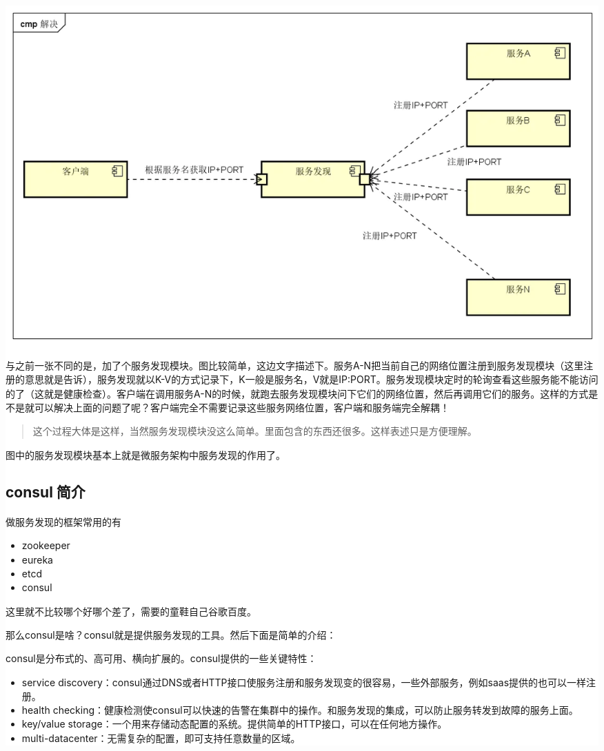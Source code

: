 ![img](../../images/webp.webp)

与之前一张不同的是，加了个服务发现模块。图比较简单，这边文字描述下。服务A-N把当前自己的网络位置注册到服务发现模块（这里注册的意思就是告诉），服务发现就以K-V的方式记录下，K一般是服务名，V就是IP:PORT。服务发现模块定时的轮询查看这些服务能不能访问的了（这就是健康检查）。客户端在调用服务A-N的时候，就跑去服务发现模块问下它们的网络位置，然后再调用它们的服务。这样的方式是不是就可以解决上面的问题了呢？客户端完全不需要记录这些服务网络位置，客户端和服务端完全解耦！

> 这个过程大体是这样，当然服务发现模块没这么简单。里面包含的东西还很多。这样表述只是方便理解。

图中的服务发现模块基本上就是微服务架构中服务发现的作用了。

## consul 简介

做服务发现的框架常用的有

- zookeeper
- eureka
- etcd
- consul

这里就不比较哪个好哪个差了，需要的童鞋自己谷歌百度。

那么consul是啥？consul就是提供服务发现的工具。然后下面是简单的介绍：

consul是分布式的、高可用、横向扩展的。consul提供的一些关键特性：

- service discovery：consul通过DNS或者HTTP接口使服务注册和服务发现变的很容易，一些外部服务，例如saas提供的也可以一样注册。
- health checking：健康检测使consul可以快速的告警在集群中的操作。和服务发现的集成，可以防止服务转发到故障的服务上面。
- key/value storage：一个用来存储动态配置的系统。提供简单的HTTP接口，可以在任何地方操作。
- multi-datacenter：无需复杂的配置，即可支持任意数量的区域。
